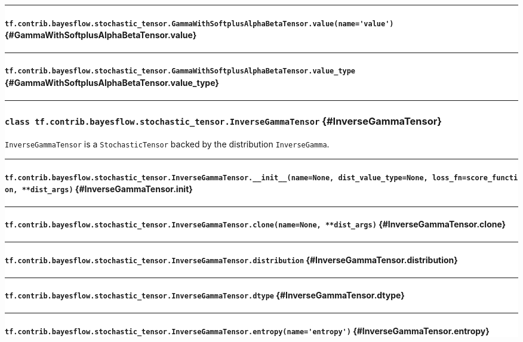 

- - -

#### `tf.contrib.bayesflow.stochastic_tensor.GammaWithSoftplusAlphaBetaTensor.value(name='value')` {#GammaWithSoftplusAlphaBetaTensor.value}




- - -

#### `tf.contrib.bayesflow.stochastic_tensor.GammaWithSoftplusAlphaBetaTensor.value_type` {#GammaWithSoftplusAlphaBetaTensor.value_type}





- - -

### `class tf.contrib.bayesflow.stochastic_tensor.InverseGammaTensor` {#InverseGammaTensor}

`InverseGammaTensor` is a `StochasticTensor` backed by the distribution `InverseGamma`.
- - -

#### `tf.contrib.bayesflow.stochastic_tensor.InverseGammaTensor.__init__(name=None, dist_value_type=None, loss_fn=score_function, **dist_args)` {#InverseGammaTensor.__init__}




- - -

#### `tf.contrib.bayesflow.stochastic_tensor.InverseGammaTensor.clone(name=None, **dist_args)` {#InverseGammaTensor.clone}




- - -

#### `tf.contrib.bayesflow.stochastic_tensor.InverseGammaTensor.distribution` {#InverseGammaTensor.distribution}




- - -

#### `tf.contrib.bayesflow.stochastic_tensor.InverseGammaTensor.dtype` {#InverseGammaTensor.dtype}




- - -

#### `tf.contrib.bayesflow.stochastic_tensor.InverseGammaTensor.entropy(name='entropy')` {#InverseGammaTensor.entropy}
